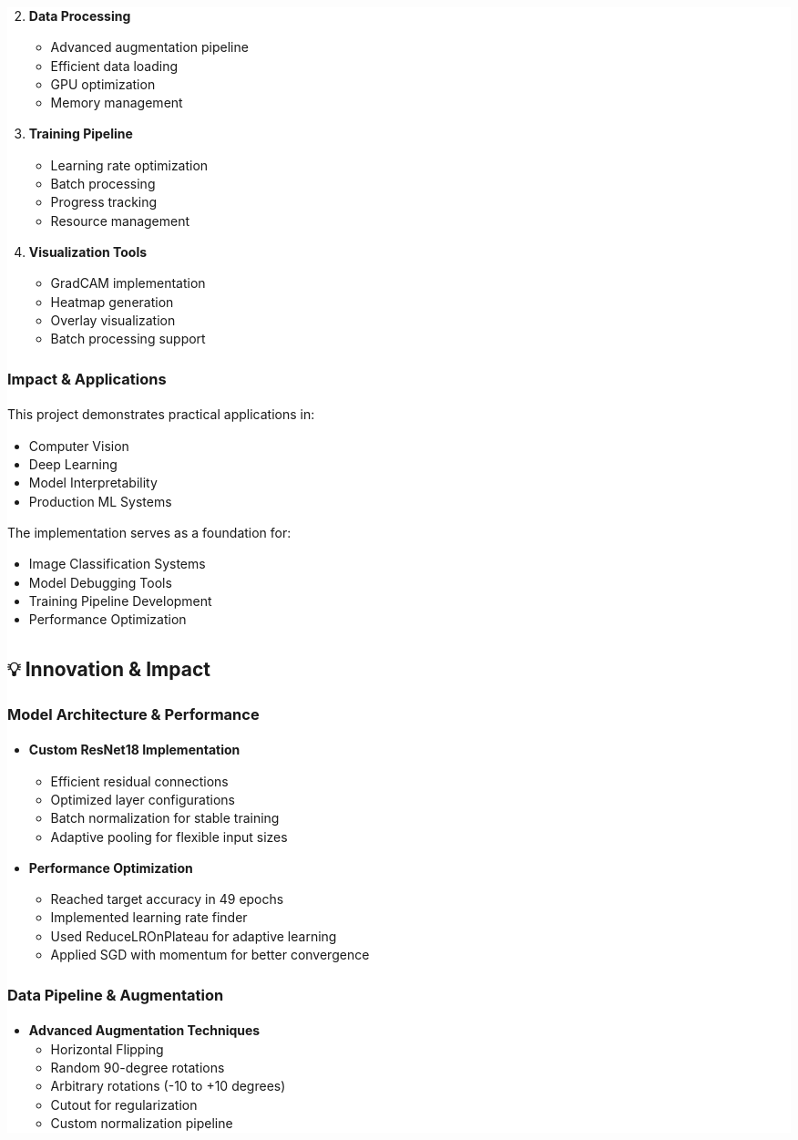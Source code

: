 2. **Data Processing**
   - Advanced augmentation pipeline
   - Efficient data loading
   - GPU optimization
   - Memory management

3. **Training Pipeline**
   - Learning rate optimization
   - Batch processing
   - Progress tracking
   - Resource management

4. **Visualization Tools**
   - GradCAM implementation
   - Heatmap generation
   - Overlay visualization
   - Batch processing support

### Impact & Applications
This project demonstrates practical applications in:
- Computer Vision
- Deep Learning
- Model Interpretability
- Production ML Systems

The implementation serves as a foundation for:
- Image Classification Systems
- Model Debugging Tools
- Training Pipeline Development
- Performance Optimization

## 💡 Innovation & Impact

### Model Architecture & Performance
- **Custom ResNet18 Implementation**
  - Efficient residual connections
  - Optimized layer configurations
  - Batch normalization for stable training
  - Adaptive pooling for flexible input sizes

- **Performance Optimization**
  - Reached target accuracy in 49 epochs
  - Implemented learning rate finder
  - Used ReduceLROnPlateau for adaptive learning
  - Applied SGD with momentum for better convergence

### Data Pipeline & Augmentation
- **Advanced Augmentation Techniques**
  - Horizontal Flipping
  - Random 90-degree rotations
  - Arbitrary rotations (-10 to +10 degrees)
  - Cutout for regularization
  - Custom normalization pipeline
